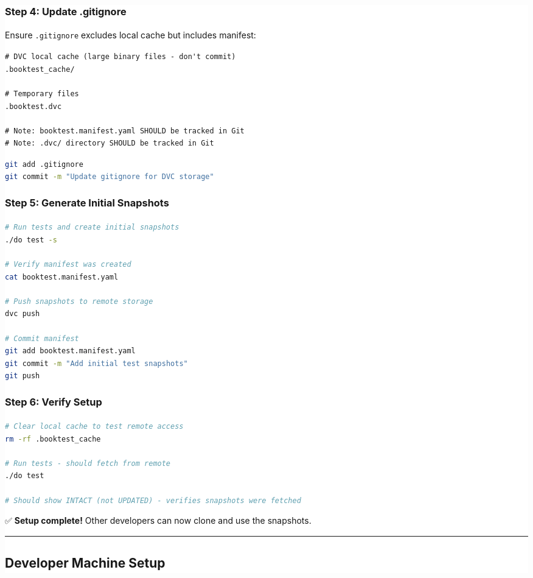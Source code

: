 ### Step 4: Update .gitignore

Ensure `.gitignore` excludes local cache but includes manifest:

```gitignore
# DVC local cache (large binary files - don't commit)
.booktest_cache/

# Temporary files
.booktest.dvc

# Note: booktest.manifest.yaml SHOULD be tracked in Git
# Note: .dvc/ directory SHOULD be tracked in Git
```

```bash
git add .gitignore
git commit -m "Update gitignore for DVC storage"
```

### Step 5: Generate Initial Snapshots

```bash
# Run tests and create initial snapshots
./do test -s

# Verify manifest was created
cat booktest.manifest.yaml

# Push snapshots to remote storage
dvc push

# Commit manifest
git add booktest.manifest.yaml
git commit -m "Add initial test snapshots"
git push
```

### Step 6: Verify Setup

```bash
# Clear local cache to test remote access
rm -rf .booktest_cache

# Run tests - should fetch from remote
./do test

# Should show INTACT (not UPDATED) - verifies snapshots were fetched
```

✅ **Setup complete!** Other developers can now clone and use the snapshots.

---

## Developer Machine Setup
